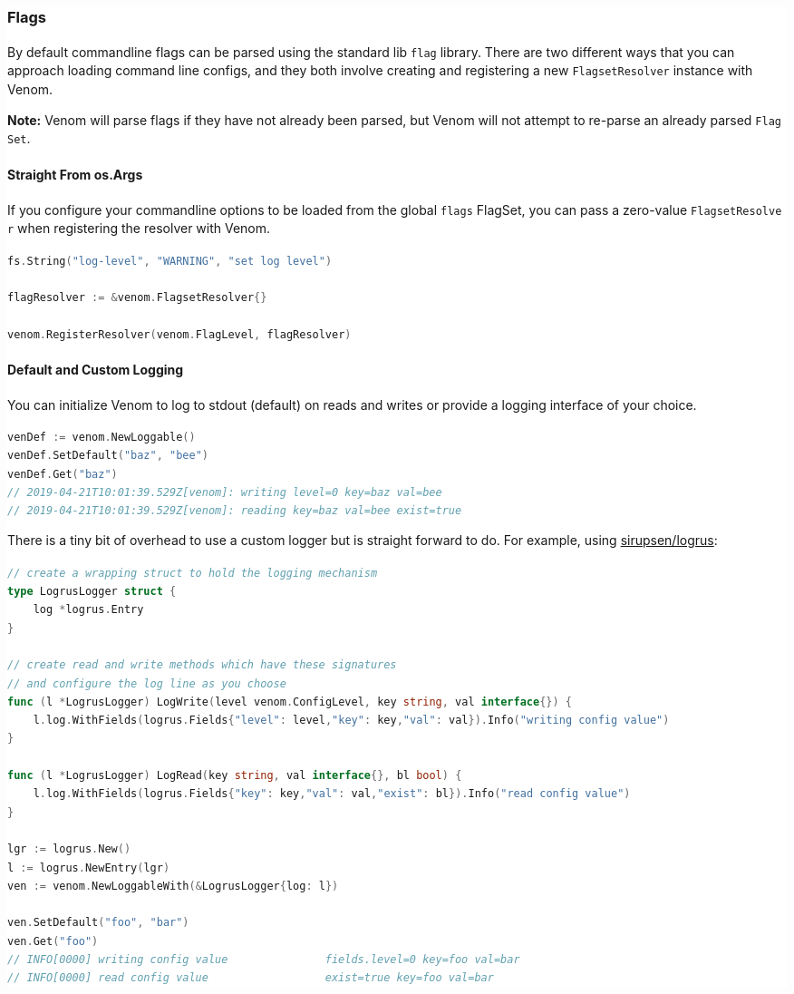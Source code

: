 ### Flags

By default commandline flags can be parsed using the standard lib `flag` 
library. There are two different ways that you can approach loading command 
line configs, and they both involve creating and registering a new 
`FlagsetResolver` instance with Venom.

**Note:** Venom will parse flags if they have not already been parsed, but 
Venom will not attempt to re-parse an already parsed `FlagSet`.

#### Straight From os.Args

If you configure your commandline options to be loaded from the global `flags`
FlagSet, you can pass a zero-value `FlagsetResolver` when registering the
resolver with Venom.

```go
fs.String("log-level", "WARNING", "set log level")

flagResolver := &venom.FlagsetResolver{}

venom.RegisterResolver(venom.FlagLevel, flagResolver)
```
#### Default and Custom Logging

You can initialize Venom to log to stdout (default) on reads and writes or
provide a logging interface of your choice.

```go
venDef := venom.NewLoggable()
venDef.SetDefault("baz", "bee")
venDef.Get("baz")
// 2019-04-21T10:01:39.529Z[venom]: writing level=0 key=baz val=bee
// 2019-04-21T10:01:39.529Z[venom]: reading key=baz val=bee exist=true
```

There is a tiny bit of overhead to use a custom logger but is straight forward
to do. For example, using [sirupsen/logrus](https://github.com/sirupsen/logrus):

```go
// create a wrapping struct to hold the logging mechanism
type LogrusLogger struct {
    log *logrus.Entry
}

// create read and write methods which have these signatures
// and configure the log line as you choose
func (l *LogrusLogger) LogWrite(level venom.ConfigLevel, key string, val interface{}) {
    l.log.WithFields(logrus.Fields{"level": level,"key": key,"val": val}).Info("writing config value")
}

func (l *LogrusLogger) LogRead(key string, val interface{}, bl bool) {
    l.log.WithFields(logrus.Fields{"key": key,"val": val,"exist": bl}).Info("read config value")
}

lgr := logrus.New()
l := logrus.NewEntry(lgr)
ven := venom.NewLoggableWith(&LogrusLogger{log: l})

ven.SetDefault("foo", "bar")
ven.Get("foo")
// INFO[0000] writing config value               fields.level=0 key=foo val=bar
// INFO[0000] read config value                  exist=true key=foo val=bar
```
